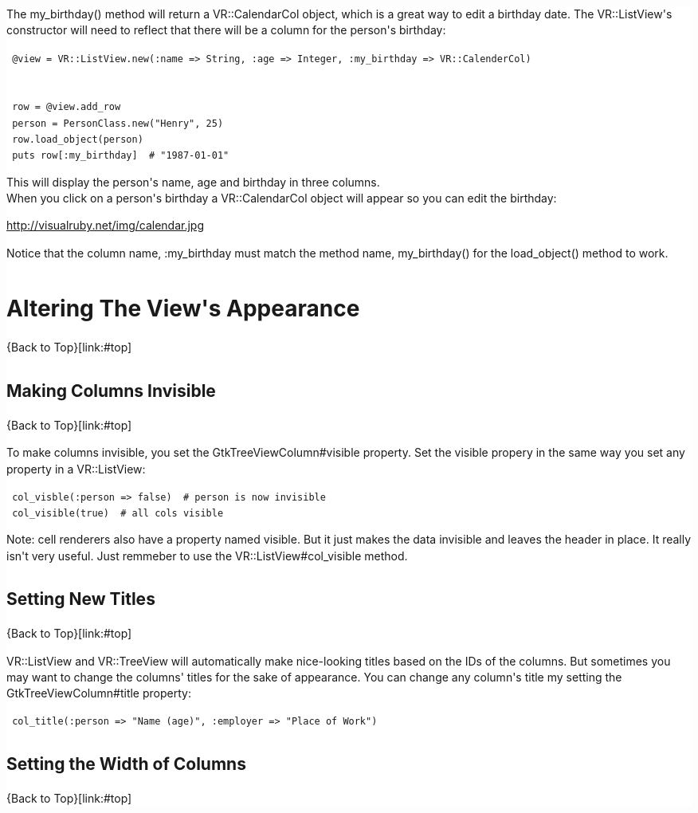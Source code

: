 The my_birthday() method will return a VR::CalendarCol object, which is a great way to edit
a birthday date.  The VR::ListView's constructor will need to reflect that there will
be a column for the person's birthday:  

```
 @view = VR::ListView.new(:name => String, :age => Integer, :my_birthday => VR::CalenderCol)

 
 row = @view.add_row
 person = PersonClass.new("Henry", 25)
 row.load_object(person)
 puts row[:my_birthday]  # "1987-01-01"
```

This will display the person's name, age and birthday in three columns.  
When you click on a person's birthday a VR::CalendarCol object will appear
so you can edit the birthday:

http://visualruby.net/img/calendar.jpg

Notice that the column name, :my_birthday must match the method name, my_birthday() 
for the load_object() method to work.


# Altering The View's Appearance
{Back to Top}[link:#top]

## Making Columns Invisible
{Back to Top}[link:#top]

To make columns invisible, you set the GtkTreeViewColumn#visible property.  Set the
visible propery in the same way you set any property in a VR::ListView:

```
 col_visble(:person => false)  # person is now invisible
 col_visible(true)  # all cols visible
```

Note:  cell renderers also have a property named visible.  But it just makes
the data invisible and leaves the header in place.  It really isn't very useful.
Just remmeber to use the VR::ListView#col_visible method.


## Setting New Titles
{Back to Top}[link:#top]

VR::ListView and VR::TreeView will automatically make nice-looking titles based on the IDs of the
columns.  But sometimes you may want to change the columns' titles for the sake of appearance.
You can change any column's title my setting the GtkTreeViewColumn#title property:

```
 col_title(:person => "Name (age)", :employer => "Place of Work")
```

## Setting the Width of Columns
{Back to Top}[link:#top]
